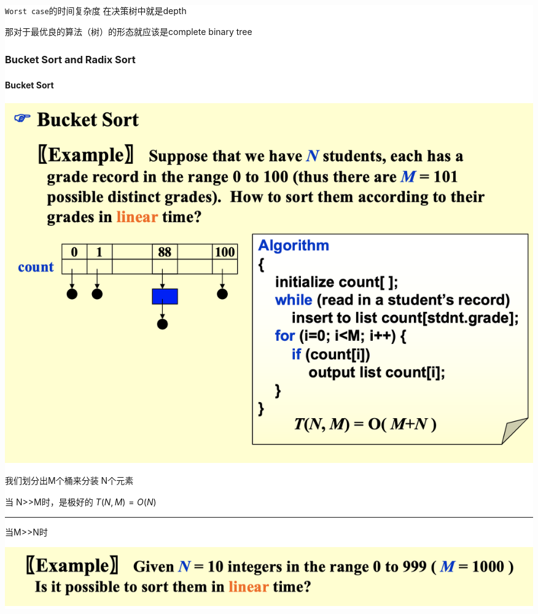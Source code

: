 `Worst case`的时间复杂度 在决策树中就是depth

那对于最优良的算法（树）的形态就应该是complete binary tree

### Bucket Sort and Radix Sort

#### Bucket Sort

![Untitled](Fundamentals%20of%20Data%20Structures%20505ba7ea12b7454ab10fc2d6a857950f/Untitled%2035.png)

我们划分出M个桶来分装 N个元素

当 N>>M时，是极好的 $T(N,M)=O(N)$

---

当M>>N时

![Untitled](Fundamentals%20of%20Data%20Structures%20505ba7ea12b7454ab10fc2d6a857950f/Untitled%2036.png)
